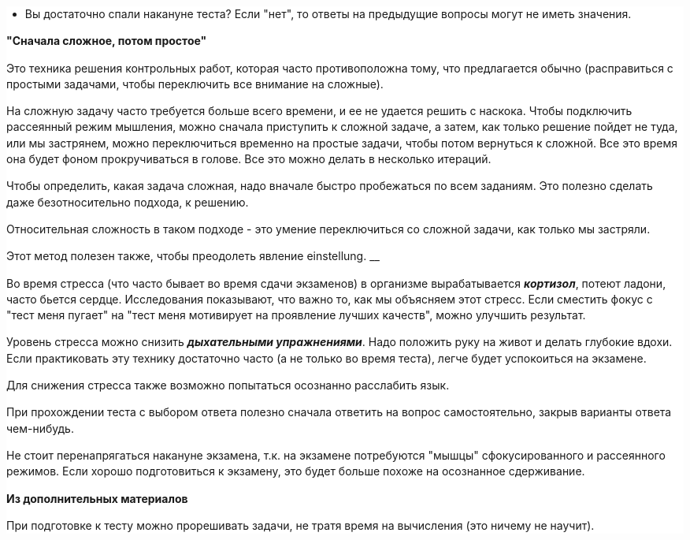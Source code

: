 - Вы достаточно спали накануне теста? Если "нет", то ответы на
предыдущие вопросы могут не иметь значения.

**"Сначала сложное, потом простое"**  

Это техника решения контрольных работ, которая часто
противоположна тому, что предлагается обычно (расправиться с
простыми задачами, чтобы переключить все внимание на
сложные).

На сложную задачу часто требуется больше всего времени, и ее
не удается решить с наскока. Чтобы подключить рассеянный
режим мышления, можно сначала приступить к сложной задаче,
а затем, как только решение пойдет не туда, или мы застрянем,
можно переключиться временно на простые задачи, чтобы потом
вернуться к сложной. Все это время она будет фоном
прокручиваться в голове. Все это можно делать в несколько
итераций.

Чтобы определить, какая задача сложная, надо вначале быстро
пробежаться по всем заданиям. Это полезно сделать даже
безотносительно подхода, к решению.

Относительная сложность в таком подходе - это умение
переключиться со сложной задачи, как только мы застряли.

Этот метод полезен также, чтобы преодолеть явление einstellung.
__

Во время стресса (что часто бывает во время сдачи экзаменов) в
организме вырабатывается ***кортизол***, потеют ладони, часто
бьется сердце. Исследования показывают, что важно то, как мы
объясняем этот стресс. Если сместить фокус с "тест меня
пугает" на "тест меня мотивирует на проявление лучших
качеств", можно улучшить результат.

Уровень стресса можно снизить ***дыхательными упражнениями***.
Надо положить руку на живот и делать глубокие вдохи. Если
практиковать эту технику достаточно часто (а не только во время
теста), легче будет успокоиться на экзамене.

Для снижения стресса также возможно попытаться осознанно
расслабить язык.

При прохождении теста с выбором ответа полезно сначала
ответить на вопрос самостоятельно, закрыв варианты ответа
чем-нибудь.

Не стоит перенапрягаться накануне экзамена, т.к. на экзамене
потребуются "мышцы" сфокусированного и рассеянного
режимов. Если хорошо подготовиться к экзамену, это будет
больше похоже на осознанное сдерживание.

**Из дополнительных материалов**  

При подготовке к тесту можно прорешивать задачи, не тратя
время на вычисления (это ничему не научит).
